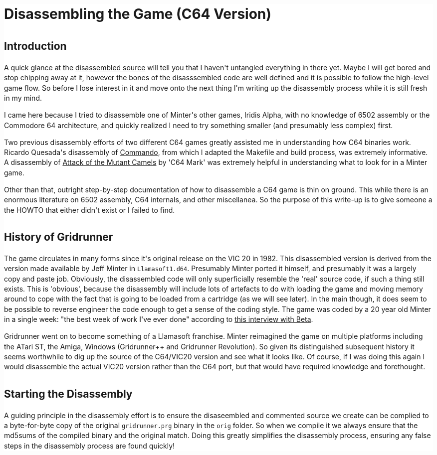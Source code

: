 # Disassembling the Game (C64 Version)

## Introduction
A quick glance at the [disassembled source] will tell you that I haven't untangled everything in there yet. Maybe I will get bored and stop chipping away at it, however the bones of the disasssembled code are well defined and it is possible to follow the high-level game flow. So before I lose interest in it and move onto the next thing I'm writing up the disassembly process while it is still fresh in my mind.

[disassembled source]:https://github.com/mwenge/gridrunner/blob/master/src/gridrunner.asm

I came here because I tried to disassemble one of Minter's other games, Iridis Alpha, with no knowledge of 6502 assembly or the Commodore 64 architecture, and quickly realized I need to try something smaller (and presumably less complex) first.

Two previous disassembly efforts of two different C64 games greatly assisted me in understanding how C64 binaries work. Ricardo Quesada's disassembly of [Commando], from which I adapted the Makefile and build process, was extremely informative. A disassembly of [Attack of the Mutant Camels] by 'C64 Mark' was extremely helpful in understanding what to look for in a Minter game.

Other than that, outright step-by-step documentation of how to disassemble a C64 game is thin on ground. This while there is an enormous literature on 6502 assembly, C64 internals, and other miscellanea. So the purpose of this write-up is to give someone a the HOWTO that either didn't exist or I failed to find.

[Commando]:https://gitlab.com/ricardoquesada/c64-commando-2084
[Attack of the Mutant Camels]: https://github.com/C64-Mark/Attack-of-the-Mutant-Camels

## History of Gridrunner
The game circulates in many forms since it's original release on the VIC 20 in 1982. This disassembled version is derived from the version made available by Jeff Minter in `Llamasoft1.d64`. Presumably Minter ported it himself, and presumably it was a largely copy and paste job. Obviously, the disassembled code will only superficially resemble the 'real' source code, if such a thing still exists. This is 'obvious', because the disassembly will include lots of artefacts to do with loading the game and moving memory around to cope with the fact that is going to be loaded from a cartridge (as we will see later). In the main though, it does seem to be possible to reverse engineer the code enough to get a sense of the coding style. The game was coded by a 20 year old Minter in a single week: "the best week of work I've ever done" according to [this interview with Beta].

Gridrunner went on to become something of a Llamasoft franchise. Minter reimagined the game on multiple platforms including the ATari ST, the Amiga, Windows (Gridrunner++ and Gridrunner Revolution). So given its distinguished subsequent history it seems worthwhile to dig up the source of the C64/VIC20 version and see what it looks like. Of course, if I was doing this again I would disassemble the actual VIC20 version rather than the C64 port, but that would have required knowledge and forethought.

[this interview with Beta]: https://b3ta.com/interview/jeffminter/
## Starting the Disassembly
A guiding principle in the disassembly effort is to ensure the disaseembled and commented source we create can be complied to a byte-for-byte copy of the original `gridrunner.prg` binary in the `orig` folder. So when we compile it we always ensure that the md5sums of the compiled binary and the original match. Doing this greatly simplifies the disassembly process, ensuring any false steps in the disassembly process are found quickly!
